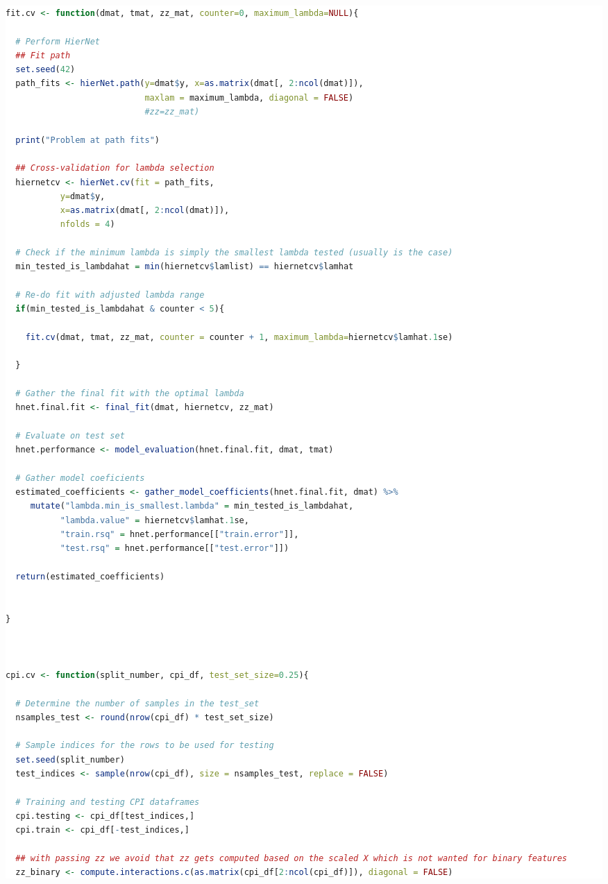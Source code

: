 ``` r
fit.cv <- function(dmat, tmat, zz_mat, counter=0, maximum_lambda=NULL){
  
  # Perform HierNet
  ## Fit path
  set.seed(42)
  path_fits <- hierNet.path(y=dmat$y, x=as.matrix(dmat[, 2:ncol(dmat)]), 
                            maxlam = maximum_lambda, diagonal = FALSE)
                            #zz=zz_mat)
  
  print("Problem at path fits")
  
  ## Cross-validation for lambda selection
  hiernetcv <- hierNet.cv(fit = path_fits,
           y=dmat$y, 
           x=as.matrix(dmat[, 2:ncol(dmat)]),
           nfolds = 4)
  
  # Check if the minimum lambda is simply the smallest lambda tested (usually is the case)
  min_tested_is_lambdahat = min(hiernetcv$lamlist) == hiernetcv$lamhat
  
  # Re-do fit with adjusted lambda range
  if(min_tested_is_lambdahat & counter < 5){
    
    fit.cv(dmat, tmat, zz_mat, counter = counter + 1, maximum_lambda=hiernetcv$lamhat.1se)
    
  }
  
  # Gather the final fit with the optimal lambda
  hnet.final.fit <- final_fit(dmat, hiernetcv, zz_mat)
  
  # Evaluate on test set
  hnet.performance <- model_evaluation(hnet.final.fit, dmat, tmat)
  
  # Gather model coeficients
  estimated_coefficients <- gather_model_coefficients(hnet.final.fit, dmat) %>% 
     mutate("lambda.min_is_smallest.lambda" = min_tested_is_lambdahat,
           "lambda.value" = hiernetcv$lamhat.1se,
           "train.rsq" = hnet.performance[["train.error"]],
           "test.rsq" = hnet.performance[["test.error"]])
  
  return(estimated_coefficients)

  
}



cpi.cv <- function(split_number, cpi_df, test_set_size=0.25){
  
  # Determine the number of samples in the test_set
  nsamples_test <- round(nrow(cpi_df) * test_set_size)
  
  # Sample indices for the rows to be used for testing
  set.seed(split_number)
  test_indices <- sample(nrow(cpi_df), size = nsamples_test, replace = FALSE)
  
  # Training and testing CPI dataframes
  cpi.testing <- cpi_df[test_indices,]
  cpi.train <- cpi_df[-test_indices,]
  
  ## with passing zz we avoid that zz gets computed based on the scaled X which is not wanted for binary features
  zz_binary <- compute.interactions.c(as.matrix(cpi_df[2:ncol(cpi_df)]), diagonal = FALSE)
```